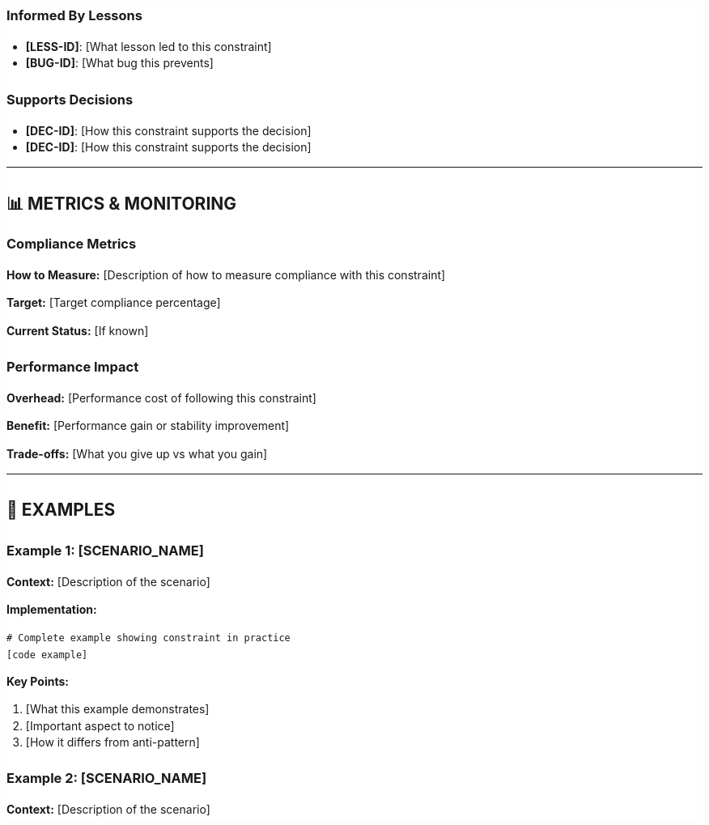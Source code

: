 ### Informed By Lessons
- **[LESS-ID]**: [What lesson led to this constraint]
- **[BUG-ID]**: [What bug this prevents]

### Supports Decisions
- **[DEC-ID]**: [How this constraint supports the decision]
- **[DEC-ID]**: [How this constraint supports the decision]

---

## 📊 METRICS & MONITORING

### Compliance Metrics

**How to Measure:**
[Description of how to measure compliance with this constraint]

**Target:** [Target compliance percentage]

**Current Status:** [If known]

### Performance Impact

**Overhead:** [Performance cost of following this constraint]

**Benefit:** [Performance gain or stability improvement]

**Trade-offs:** [What you give up vs what you gain]

---

## 🧪 EXAMPLES

### Example 1: [SCENARIO_NAME]

**Context:**
[Description of the scenario]

**Implementation:**
```[language]
# Complete example showing constraint in practice
[code example]
```

**Key Points:**
1. [What this example demonstrates]
2. [Important aspect to notice]
3. [How it differs from anti-pattern]

### Example 2: [SCENARIO_NAME]

**Context:**
[Description of the scenario]
